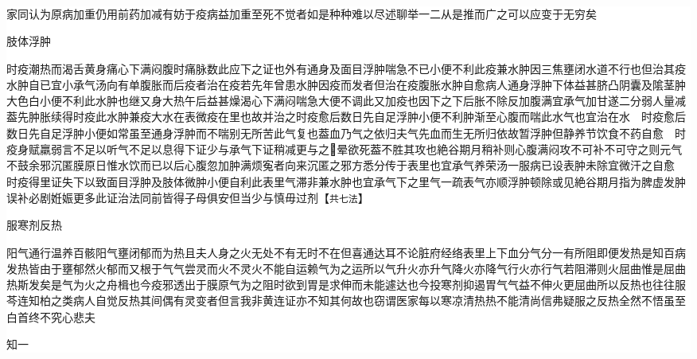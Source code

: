 家同认为原病加重仍用前药加减有妨于疫病益加重至死不觉者如是种种难以尽述聊举一二从是推而广之可以应变于无穷矣  

肢体浮肿  

时疫潮热而渴舌黄身痛心下满闷腹时痛脉数此应下之证也外有通身及面目浮肿喘急不已小便不利此疫兼水肿因三焦壅闭水道不行也但治其疫水肿自已宜小承气汤向有单腹胀而后疫者治在疫若先年曾患水肿因疫而发者但治在疫腹胀水肿自愈病人通身浮肿下体益甚脐凸阴囊及隂茎肿大色白小便不利此水肿也继又身大热午后益甚燥渴心下满闷喘急大便不调此又加疫也因下之下后胀不除反加腹满宜承气加甘遂二分弱人量减葢先肿胀续得时疫此水肿兼疫大水在表微疫在里也故并治之时疫愈后数日先自足浮肿小便不利肿渐至心腹而喘此水气也宜治在水　时疫愈后数日先自足浮肿小便如常虽至通身浮肿而不喘别无所苦此气复也葢血乃气之依归夫气先血而生无所归依故暂浮肿但静养节饮食不药自愈　时疫身赋羸弱言不足以听气不足以息得下证少与承气下证稍减更与之晕欲死葢不胜其攻也絶谷期月稍补则心腹满闷攻不可补不可守之则元气不鼓余邪沉匿膜原日惟水饮而已以后心腹忽加肿满烦寃者向来沉匿之邪方悉分传于表里也宜承气养荣汤一服病已设表肿未除宜微汗之自愈　时疫得里证失下以致面目浮肿及肢体微肿小便自利此表里气滞非兼水肿也宜承气下之里气一疏表气亦顺浮肿顿除或见絶谷期月指为脾虚发肿误补必剧姙娠更多此证治法同前皆得子母俱安但当少与慎毋过剂【`共七法`】  

服寒剂反热  

阳气通行温养百骸阳气壅闭郁而为热且夫人身之火无处不有无时不在但喜通达耳不论脏府经络表里上下血分气分一有所阻即便发热是知百病发热皆由于壅郁然火郁而又根于气气尝灵而火不灵火不能自运赖气为之运所以气升火亦升气降火亦降气行火亦行气若阻滞则火屈曲惟是屈曲热斯发矣是气为火之舟楫也今疫邪透出于膜原气为之阻时欲到胃是求伸而未能遽达也今投寒剂抑遏胃气气益不伸火更屈曲所以反热也往往服芩连知柏之类病人自觉反热其间偶有灵变者但言我非黄连证亦不知其何故也窃谓医家每以寒凉清热热不能清尚信弗疑服之反热全然不悟虽至白首终不究心悲夫  

知一  

